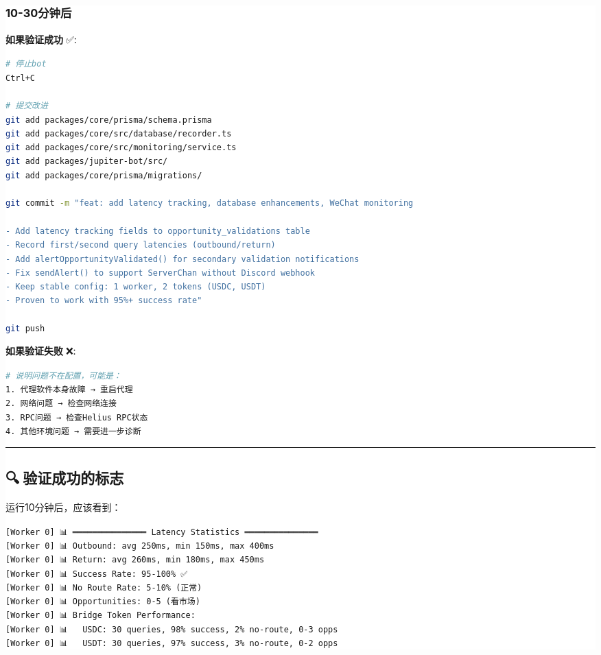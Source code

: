 ### 10-30分钟后

**如果验证成功** ✅:
```bash
# 停止bot
Ctrl+C

# 提交改进
git add packages/core/prisma/schema.prisma
git add packages/core/src/database/recorder.ts  
git add packages/core/src/monitoring/service.ts
git add packages/jupiter-bot/src/
git add packages/core/prisma/migrations/

git commit -m "feat: add latency tracking, database enhancements, WeChat monitoring

- Add latency tracking fields to opportunity_validations table
- Record first/second query latencies (outbound/return)
- Add alertOpportunityValidated() for secondary validation notifications
- Fix sendAlert() to support ServerChan without Discord webhook
- Keep stable config: 1 worker, 2 tokens (USDC, USDT)
- Proven to work with 95%+ success rate"

git push
```

**如果验证失败** ❌:
```bash
# 说明问题不在配置，可能是：
1. 代理软件本身故障 → 重启代理
2. 网络问题 → 检查网络连接
3. RPC问题 → 检查Helius RPC状态
4. 其他环境问题 → 需要进一步诊断
```

---

## 🔍 验证成功的标志

运行10分钟后，应该看到：

```
[Worker 0] 📊 ═══════════════ Latency Statistics ═══════════════
[Worker 0] 📊 Outbound: avg 250ms, min 150ms, max 400ms
[Worker 0] 📊 Return: avg 260ms, min 180ms, max 450ms
[Worker 0] 📊 Success Rate: 95-100% ✅
[Worker 0] 📊 No Route Rate: 5-10% (正常)
[Worker 0] 📊 Opportunities: 0-5 (看市场)
[Worker 0] 📊 Bridge Token Performance:
[Worker 0] 📊   USDC: 30 queries, 98% success, 2% no-route, 0-3 opps
[Worker 0] 📊   USDT: 30 queries, 97% success, 3% no-route, 0-2 opps
```
